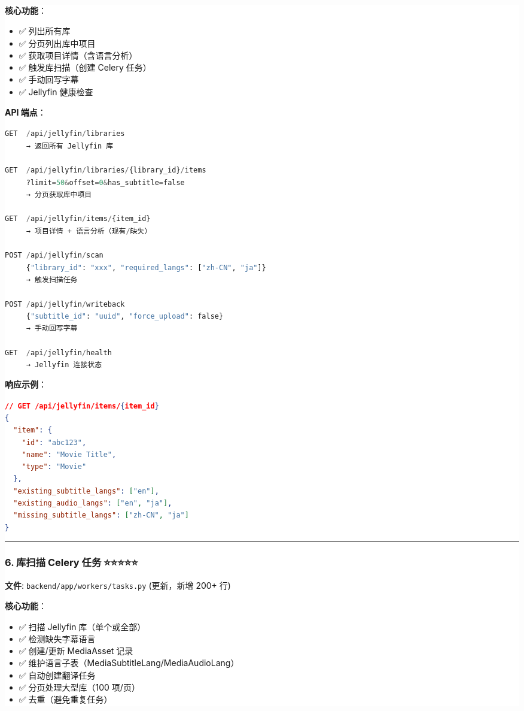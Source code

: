 **核心功能**：
- ✅ 列出所有库
- ✅ 分页列出库中项目
- ✅ 获取项目详情（含语言分析）
- ✅ 触发库扫描（创建 Celery 任务）
- ✅ 手动回写字幕
- ✅ Jellyfin 健康检查

**API 端点**：
```python
GET  /api/jellyfin/libraries
     → 返回所有 Jellyfin 库

GET  /api/jellyfin/libraries/{library_id}/items
     ?limit=50&offset=0&has_subtitle=false
     → 分页获取库中项目

GET  /api/jellyfin/items/{item_id}
     → 项目详情 + 语言分析（现有/缺失）

POST /api/jellyfin/scan
     {"library_id": "xxx", "required_langs": ["zh-CN", "ja"]}
     → 触发扫描任务

POST /api/jellyfin/writeback
     {"subtitle_id": "uuid", "force_upload": false}
     → 手动回写字幕

GET  /api/jellyfin/health
     → Jellyfin 连接状态
```

**响应示例**：
```json
// GET /api/jellyfin/items/{item_id}
{
  "item": {
    "id": "abc123",
    "name": "Movie Title",
    "type": "Movie"
  },
  "existing_subtitle_langs": ["en"],
  "existing_audio_langs": ["en", "ja"],
  "missing_subtitle_langs": ["zh-CN", "ja"]
}
```

---

### 6. 库扫描 Celery 任务 ⭐⭐⭐⭐⭐
**文件**: `backend/app/workers/tasks.py` (更新，新增 200+ 行)

**核心功能**：
- ✅ 扫描 Jellyfin 库（单个或全部）
- ✅ 检测缺失字幕语言
- ✅ 创建/更新 MediaAsset 记录
- ✅ 维护语言子表（MediaSubtitleLang/MediaAudioLang）
- ✅ 自动创建翻译任务
- ✅ 分页处理大型库（100 项/页）
- ✅ 去重（避免重复任务）
